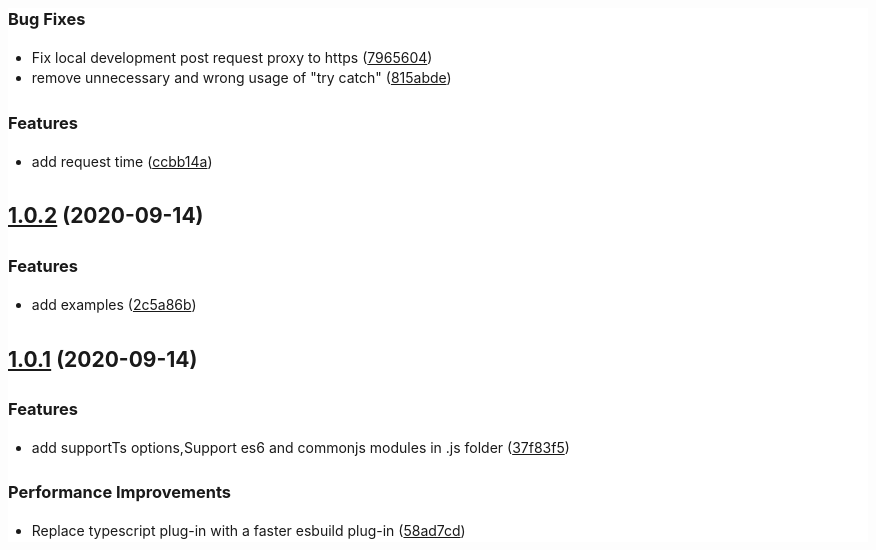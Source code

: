 ### Bug Fixes

- Fix local development post request proxy to https ([7965604](https://github.com/anncwb/vite-plugin-mock/commit/79656046377f501da796d1be9752522a2203d69b))
- remove unnecessary and wrong usage of "try catch" ([815abde](https://github.com/anncwb/vite-plugin-mock/commit/815abde26f8f9a19322916ae01a9896a9aced33a))

### Features

- add request time ([ccbb14a](https://github.com/anncwb/vite-plugin-mock/commit/ccbb14ad623e6549781e5e902819f830a291f13f))

## [1.0.2](https://github.com/anncwb/vite-plugin-mock/compare/1.0.1...1.0.2) (2020-09-14)

### Features

- add examples ([2c5a86b](https://github.com/anncwb/vite-plugin-mock/commit/2c5a86bb75e39b6c7c9e08b1691c0541aeb104d9))

## [1.0.1](https://github.com/anncwb/vite-plugin-mock/compare/58ad7cd57e3fd0daa92e0fc59c00e09cf6ba45ad...1.0.1) (2020-09-14)

### Features

- add supportTs options,Support es6 and commonjs modules in .js folder ([37f83f5](https://github.com/anncwb/vite-plugin-mock/commit/37f83f54c3a34e049f967b0db0ac2ade401cbf58))

### Performance Improvements

- Replace typescript plug-in with a faster esbuild plug-in ([58ad7cd](https://github.com/anncwb/vite-plugin-mock/commit/58ad7cd57e3fd0daa92e0fc59c00e09cf6ba45ad))
